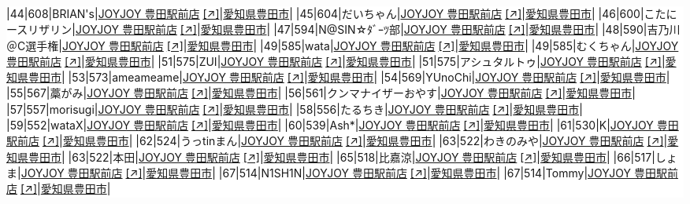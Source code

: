 |44|608|<span class="rank-name-pd">BRIAN&#x27;s</span>|<a href="/darts/rank/shops/69723.html">JOYJOY 豊田駅前店</a> <a href="https://vs.phoenixdarts.com/jp/shop/shopDetailInfo/s_69723?s_seq=69723">[↗]</a>|<a href="/darts/rank/愛知県/豊田市">愛知県豊田市</a>|
|45|604|<span class="rank-name-pd">だいちゃん</span>|<a href="/darts/rank/shops/69723.html">JOYJOY 豊田駅前店</a> <a href="https://vs.phoenixdarts.com/jp/shop/shopDetailInfo/s_69723?s_seq=69723">[↗]</a>|<a href="/darts/rank/愛知県/豊田市">愛知県豊田市</a>|
|46|600|<span class="rank-name-pd">こたにースリザリン</span>|<a href="/darts/rank/shops/69723.html">JOYJOY 豊田駅前店</a> <a href="https://vs.phoenixdarts.com/jp/shop/shopDetailInfo/s_69723?s_seq=69723">[↗]</a>|<a href="/darts/rank/愛知県/豊田市">愛知県豊田市</a>|
|47|594|<span class="rank-name-pd">N@SIN☆ﾀﾞｰﾂ部</span>|<a href="/darts/rank/shops/69723.html">JOYJOY 豊田駅前店</a> <a href="https://vs.phoenixdarts.com/jp/shop/shopDetailInfo/s_69723?s_seq=69723">[↗]</a>|<a href="/darts/rank/愛知県/豊田市">愛知県豊田市</a>|
|48|590|<span class="rank-name-pd">吉乃川＠C選手権</span>|<a href="/darts/rank/shops/69723.html">JOYJOY 豊田駅前店</a> <a href="https://vs.phoenixdarts.com/jp/shop/shopDetailInfo/s_69723?s_seq=69723">[↗]</a>|<a href="/darts/rank/愛知県/豊田市">愛知県豊田市</a>|
|49|585|<span class="rank-name-pd">wata</span>|<a href="/darts/rank/shops/69723.html">JOYJOY 豊田駅前店</a> <a href="https://vs.phoenixdarts.com/jp/shop/shopDetailInfo/s_69723?s_seq=69723">[↗]</a>|<a href="/darts/rank/愛知県/豊田市">愛知県豊田市</a>|
|49|585|<span class="rank-name-pd">むくちゃん</span>|<a href="/darts/rank/shops/69723.html">JOYJOY 豊田駅前店</a> <a href="https://vs.phoenixdarts.com/jp/shop/shopDetailInfo/s_69723?s_seq=69723">[↗]</a>|<a href="/darts/rank/愛知県/豊田市">愛知県豊田市</a>|
|51|575|<span class="rank-name-pd">ZUI</span>|<a href="/darts/rank/shops/69723.html">JOYJOY 豊田駅前店</a> <a href="https://vs.phoenixdarts.com/jp/shop/shopDetailInfo/s_69723?s_seq=69723">[↗]</a>|<a href="/darts/rank/愛知県/豊田市">愛知県豊田市</a>|
|51|575|<span class="rank-name-pd">アシュタルトゥ</span>|<a href="/darts/rank/shops/69723.html">JOYJOY 豊田駅前店</a> <a href="https://vs.phoenixdarts.com/jp/shop/shopDetailInfo/s_69723?s_seq=69723">[↗]</a>|<a href="/darts/rank/愛知県/豊田市">愛知県豊田市</a>|
|53|573|<span class="rank-name-pd">ameameame</span>|<a href="/darts/rank/shops/69723.html">JOYJOY 豊田駅前店</a> <a href="https://vs.phoenixdarts.com/jp/shop/shopDetailInfo/s_69723?s_seq=69723">[↗]</a>|<a href="/darts/rank/愛知県/豊田市">愛知県豊田市</a>|
|54|569|<span class="rank-name-pd">YUnoChi</span>|<a href="/darts/rank/shops/69723.html">JOYJOY 豊田駅前店</a> <a href="https://vs.phoenixdarts.com/jp/shop/shopDetailInfo/s_69723?s_seq=69723">[↗]</a>|<a href="/darts/rank/愛知県/豊田市">愛知県豊田市</a>|
|55|567|<span class="rank-name-pd">藁がみ</span>|<a href="/darts/rank/shops/69723.html">JOYJOY 豊田駅前店</a> <a href="https://vs.phoenixdarts.com/jp/shop/shopDetailInfo/s_69723?s_seq=69723">[↗]</a>|<a href="/darts/rank/愛知県/豊田市">愛知県豊田市</a>|
|56|561|<span class="rank-name-pd">クンマナイザーおやす</span>|<a href="/darts/rank/shops/69723.html">JOYJOY 豊田駅前店</a> <a href="https://vs.phoenixdarts.com/jp/shop/shopDetailInfo/s_69723?s_seq=69723">[↗]</a>|<a href="/darts/rank/愛知県/豊田市">愛知県豊田市</a>|
|57|557|<span class="rank-name-pd">morisugi</span>|<a href="/darts/rank/shops/69723.html">JOYJOY 豊田駅前店</a> <a href="https://vs.phoenixdarts.com/jp/shop/shopDetailInfo/s_69723?s_seq=69723">[↗]</a>|<a href="/darts/rank/愛知県/豊田市">愛知県豊田市</a>|
|58|556|<span class="rank-name-pd">たるちき</span>|<a href="/darts/rank/shops/69723.html">JOYJOY 豊田駅前店</a> <a href="https://vs.phoenixdarts.com/jp/shop/shopDetailInfo/s_69723?s_seq=69723">[↗]</a>|<a href="/darts/rank/愛知県/豊田市">愛知県豊田市</a>|
|59|552|<span class="rank-name-pd">wataX</span>|<a href="/darts/rank/shops/69723.html">JOYJOY 豊田駅前店</a> <a href="https://vs.phoenixdarts.com/jp/shop/shopDetailInfo/s_69723?s_seq=69723">[↗]</a>|<a href="/darts/rank/愛知県/豊田市">愛知県豊田市</a>|
|60|539|<span class="rank-name-pd">Ash*</span>|<a href="/darts/rank/shops/69723.html">JOYJOY 豊田駅前店</a> <a href="https://vs.phoenixdarts.com/jp/shop/shopDetailInfo/s_69723?s_seq=69723">[↗]</a>|<a href="/darts/rank/愛知県/豊田市">愛知県豊田市</a>|
|61|530|<span class="rank-name-pd">K</span>|<a href="/darts/rank/shops/69723.html">JOYJOY 豊田駅前店</a> <a href="https://vs.phoenixdarts.com/jp/shop/shopDetailInfo/s_69723?s_seq=69723">[↗]</a>|<a href="/darts/rank/愛知県/豊田市">愛知県豊田市</a>|
|62|524|<span class="rank-name-pd">うっtinまん</span>|<a href="/darts/rank/shops/69723.html">JOYJOY 豊田駅前店</a> <a href="https://vs.phoenixdarts.com/jp/shop/shopDetailInfo/s_69723?s_seq=69723">[↗]</a>|<a href="/darts/rank/愛知県/豊田市">愛知県豊田市</a>|
|63|522|<span class="rank-name-pd">わきのみや</span>|<a href="/darts/rank/shops/69723.html">JOYJOY 豊田駅前店</a> <a href="https://vs.phoenixdarts.com/jp/shop/shopDetailInfo/s_69723?s_seq=69723">[↗]</a>|<a href="/darts/rank/愛知県/豊田市">愛知県豊田市</a>|
|63|522|<span class="rank-name-pd">本田</span>|<a href="/darts/rank/shops/69723.html">JOYJOY 豊田駅前店</a> <a href="https://vs.phoenixdarts.com/jp/shop/shopDetailInfo/s_69723?s_seq=69723">[↗]</a>|<a href="/darts/rank/愛知県/豊田市">愛知県豊田市</a>|
|65|518|<span class="rank-name-pd">比嘉涼</span>|<a href="/darts/rank/shops/69723.html">JOYJOY 豊田駅前店</a> <a href="https://vs.phoenixdarts.com/jp/shop/shopDetailInfo/s_69723?s_seq=69723">[↗]</a>|<a href="/darts/rank/愛知県/豊田市">愛知県豊田市</a>|
|66|517|<span class="rank-name-pd">しょま</span>|<a href="/darts/rank/shops/69723.html">JOYJOY 豊田駅前店</a> <a href="https://vs.phoenixdarts.com/jp/shop/shopDetailInfo/s_69723?s_seq=69723">[↗]</a>|<a href="/darts/rank/愛知県/豊田市">愛知県豊田市</a>|
|67|514|<span class="rank-name-pd">N1SH1N</span>|<a href="/darts/rank/shops/69723.html">JOYJOY 豊田駅前店</a> <a href="https://vs.phoenixdarts.com/jp/shop/shopDetailInfo/s_69723?s_seq=69723">[↗]</a>|<a href="/darts/rank/愛知県/豊田市">愛知県豊田市</a>|
|67|514|<span class="rank-name-pd">Tommy</span>|<a href="/darts/rank/shops/69723.html">JOYJOY 豊田駅前店</a> <a href="https://vs.phoenixdarts.com/jp/shop/shopDetailInfo/s_69723?s_seq=69723">[↗]</a>|<a href="/darts/rank/愛知県/豊田市">愛知県豊田市</a>|